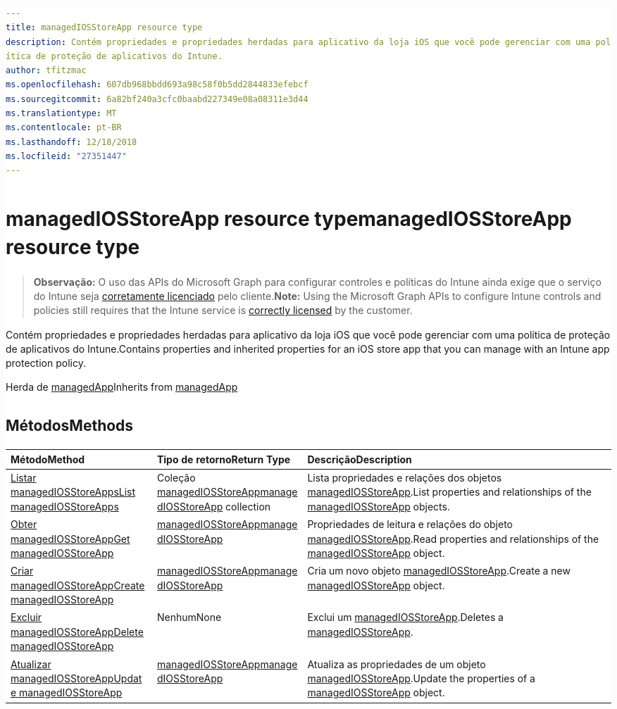 ```yaml
---
title: managedIOSStoreApp resource type
description: Contém propriedades e propriedades herdadas para aplicativo da loja iOS que você pode gerenciar com uma política de proteção de aplicativos do Intune.
author: tfitzmac
ms.openlocfilehash: 607db968bbdd693a98c58f0b5dd2844833efebcf
ms.sourcegitcommit: 6a82bf240a3cfc0baabd227349e08a08311e3d44
ms.translationtype: MT
ms.contentlocale: pt-BR
ms.lasthandoff: 12/18/2018
ms.locfileid: "27351447"
---
```

# <a name="managediosstoreapp-resource-type"></a><span data-ttu-id="db8f6-103">managedIOSStoreApp resource type</span><span class="sxs-lookup"><span data-stu-id="db8f6-103">managedIOSStoreApp resource type</span></span>

> <span data-ttu-id="db8f6-104">**Observação:** O uso das APIs do Microsoft Graph para configurar controles e políticas do Intune ainda exige que o serviço do Intune seja [corretamente licenciado](https://go.microsoft.com/fwlink/?linkid=839381) pelo cliente.</span><span class="sxs-lookup"><span data-stu-id="db8f6-104">**Note:** Using the Microsoft Graph APIs to configure Intune controls and policies still requires that the Intune service is [correctly licensed](https://go.microsoft.com/fwlink/?linkid=839381) by the customer.</span></span>

<span data-ttu-id="db8f6-105">Contém propriedades e propriedades herdadas para aplicativo da loja iOS que você pode gerenciar com uma política de proteção de aplicativos do Intune.</span><span class="sxs-lookup"><span data-stu-id="db8f6-105">Contains properties and inherited properties for an iOS store app that you can manage with an Intune app protection policy.</span></span>

<span data-ttu-id="db8f6-106">Herda de [managedApp](../resources/intune-apps-managedapp.md)</span><span class="sxs-lookup"><span data-stu-id="db8f6-106">Inherits from [managedApp](../resources/intune-apps-managedapp.md)</span></span>

## <a name="methods"></a><span data-ttu-id="db8f6-107">Métodos</span><span class="sxs-lookup"><span data-stu-id="db8f6-107">Methods</span></span>
|<span data-ttu-id="db8f6-108">Método</span><span class="sxs-lookup"><span data-stu-id="db8f6-108">Method</span></span>|<span data-ttu-id="db8f6-109">Tipo de retorno</span><span class="sxs-lookup"><span data-stu-id="db8f6-109">Return Type</span></span>|<span data-ttu-id="db8f6-110">Descrição</span><span class="sxs-lookup"><span data-stu-id="db8f6-110">Description</span></span>|
|:---|:---|:---|
|[<span data-ttu-id="db8f6-111">Listar managedIOSStoreApps</span><span class="sxs-lookup"><span data-stu-id="db8f6-111">List managedIOSStoreApps</span></span>](../api/intune-apps-managediosstoreapp-list.md)|<span data-ttu-id="db8f6-112">Coleção [managedIOSStoreApp](../resources/intune-apps-managediosstoreapp.md)</span><span class="sxs-lookup"><span data-stu-id="db8f6-112">[managedIOSStoreApp](../resources/intune-apps-managediosstoreapp.md) collection</span></span>|<span data-ttu-id="db8f6-113">Lista propriedades e relações dos objetos [managedIOSStoreApp](../resources/intune-apps-managediosstoreapp.md).</span><span class="sxs-lookup"><span data-stu-id="db8f6-113">List properties and relationships of the [managedIOSStoreApp](../resources/intune-apps-managediosstoreapp.md) objects.</span></span>|
|[<span data-ttu-id="db8f6-114">Obter managedIOSStoreApp</span><span class="sxs-lookup"><span data-stu-id="db8f6-114">Get managedIOSStoreApp</span></span>](../api/intune-apps-managediosstoreapp-get.md)|[<span data-ttu-id="db8f6-115">managedIOSStoreApp</span><span class="sxs-lookup"><span data-stu-id="db8f6-115">managedIOSStoreApp</span></span>](../resources/intune-apps-managediosstoreapp.md)|<span data-ttu-id="db8f6-116">Propriedades de leitura e relações do objeto [managedIOSStoreApp](../resources/intune-apps-managediosstoreapp.md).</span><span class="sxs-lookup"><span data-stu-id="db8f6-116">Read properties and relationships of the [managedIOSStoreApp](../resources/intune-apps-managediosstoreapp.md) object.</span></span>|
|[<span data-ttu-id="db8f6-117">Criar managedIOSStoreApp</span><span class="sxs-lookup"><span data-stu-id="db8f6-117">Create managedIOSStoreApp</span></span>](../api/intune-apps-managediosstoreapp-create.md)|[<span data-ttu-id="db8f6-118">managedIOSStoreApp</span><span class="sxs-lookup"><span data-stu-id="db8f6-118">managedIOSStoreApp</span></span>](../resources/intune-apps-managediosstoreapp.md)|<span data-ttu-id="db8f6-119">Cria um novo objeto [managedIOSStoreApp](../resources/intune-apps-managediosstoreapp.md).</span><span class="sxs-lookup"><span data-stu-id="db8f6-119">Create a new [managedIOSStoreApp](../resources/intune-apps-managediosstoreapp.md) object.</span></span>|
|[<span data-ttu-id="db8f6-120">Excluir managedIOSStoreApp</span><span class="sxs-lookup"><span data-stu-id="db8f6-120">Delete managedIOSStoreApp</span></span>](../api/intune-apps-managediosstoreapp-delete.md)|<span data-ttu-id="db8f6-121">Nenhum</span><span class="sxs-lookup"><span data-stu-id="db8f6-121">None</span></span>|<span data-ttu-id="db8f6-122">Exclui um [managedIOSStoreApp](../resources/intune-apps-managediosstoreapp.md).</span><span class="sxs-lookup"><span data-stu-id="db8f6-122">Deletes a [managedIOSStoreApp](../resources/intune-apps-managediosstoreapp.md).</span></span>|
|[<span data-ttu-id="db8f6-123">Atualizar managedIOSStoreApp</span><span class="sxs-lookup"><span data-stu-id="db8f6-123">Update managedIOSStoreApp</span></span>](../api/intune-apps-managediosstoreapp-update.md)|[<span data-ttu-id="db8f6-124">managedIOSStoreApp</span><span class="sxs-lookup"><span data-stu-id="db8f6-124">managedIOSStoreApp</span></span>](../resources/intune-apps-managediosstoreapp.md)|<span data-ttu-id="db8f6-125">Atualiza as propriedades de um objeto [managedIOSStoreApp](../resources/intune-apps-managediosstoreapp.md).</span><span class="sxs-lookup"><span data-stu-id="db8f6-125">Update the properties of a [managedIOSStoreApp](../resources/intune-apps-managediosstoreapp.md) object.</span></span>|
